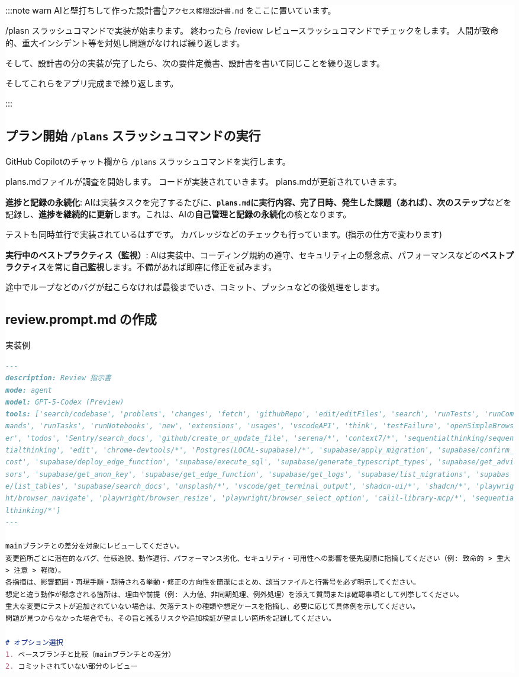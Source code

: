 :::note warn
AIと壁打ちして作った設計書👆️`アクセス権限設計書.md` をここに置いています。

/plasn スラッシュコマンドで実装が始まります。
終わったら /review レビュースラッシュコマンドでチェックをします。
人間が致命的、重大インシデント等を対処し問題がなければ繰り返します。

そして、設計書の分の実装が完了したら、次の要件定義書、設計書を書いて同じことを繰り返します。

そしてこれらをアプリ完成まで繰り返します。

:::


## プラン開始 `/plans` スラッシュコマンドの実行

GitHub Copilotのチャット欄から `/plans` スラッシュコマンドを実行します。

plans.mdファイルが調査を開始します。
コードが実装されていきます。
plans.mdが更新されていきます。

**進捗と記録の永続化**: AIは実装タスクを完了するたびに、**`plans.md`**に**実行内容、完了日時、発生した課題（あれば）、次のステップ**などを記録し、**進捗を継続的に更新**します。これは、AIの**自己管理と記録の永続化**の核となります。

テストも同時並行で実装されているはずです。
カバレッジなどのチェックも行っています。(指示の仕方で変わります)

**実行中のベストプラクティス（監視）**:
AIは実装中、コーディング規約の遵守、セキュリティ上の懸念点、パフォーマンスなどの**ベストプラクティス**を常に**自己監視**します。不備があれば即座に修正を試みます。

途中でループなどのバグが起こらなければ最後までいき、コミット、プッシュなどの後処理をします。



## review.prompt.md の作成

実装例

```review.prompt.md
---
description: Review 指示書
mode: agent
model: GPT-5-Codex (Preview)
tools: ['search/codebase', 'problems', 'changes', 'fetch', 'githubRepo', 'edit/editFiles', 'search', 'runTests', 'runCommands', 'runTasks', 'runNotebooks', 'new', 'extensions', 'usages', 'vscodeAPI', 'think', 'testFailure', 'openSimpleBrowser', 'todos', 'Sentry/search_docs', 'github/create_or_update_file', 'serena/*', 'context7/*', 'sequentialthinking/sequentialthinking', 'edit', 'chrome-devtools/*', 'Postgres(LOCAL-supabase)/*', 'supabase/apply_migration', 'supabase/confirm_cost', 'supabase/deploy_edge_function', 'supabase/execute_sql', 'supabase/generate_typescript_types', 'supabase/get_advisors', 'supabase/get_anon_key', 'supabase/get_edge_function', 'supabase/get_logs', 'supabase/list_migrations', 'supabase/list_tables', 'supabase/search_docs', 'unsplash/*', 'vscode/get_terminal_output', 'shadcn-ui/*', 'shadcn/*', 'playwright/browser_navigate', 'playwright/browser_resize', 'playwright/browser_select_option', 'calil-library-mcp/*', 'sequentialthinking/*']
---

mainブランチとの差分を対象にレビューしてください。
変更箇所ごとに潜在的なバグ、仕様逸脱、動作退行、パフォーマンス劣化、セキュリティ・可用性への影響を優先度順に指摘してください（例: 致命的 > 重大 > 注意 > 軽微）。
各指摘は、影響範囲・再現手順・期待される挙動・修正の方向性を簡潔にまとめ、該当ファイルと行番号を必ず明示してください。
想定と違う動作が懸念される箇所は、理由や前提（例: 入力値、非同期処理、例外処理）を添えて質問または確認事項として列挙してください。
重大な変更にテストが追加されていない場合は、欠落テストの種類や想定ケースを指摘し、必要に応じて具体例を示してください。
問題が見つからなかった場合でも、その旨と残るリスクや追加検証が望ましい箇所を記録してください。

# オプション選択
1. ベースブランチと比較（mainブランチとの差分）
2. コミットされていない部分のレビュー

```
